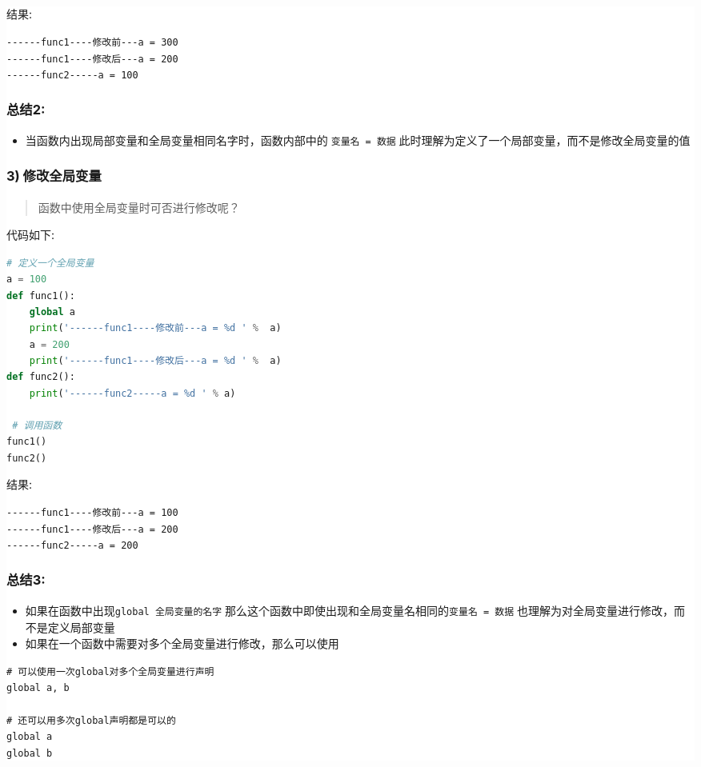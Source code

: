 结果: 

```
------func1----修改前---a = 300 
------func1----修改后---a = 200 
------func2-----a = 100 
```



### 总结2:

- 当函数内出现局部变量和全局变量相同名字时，函数内部中的 `变量名 = 数据` 此时理解为定义了一个局部变量，而不是修改全局变量的值



### 3) 修改全局变量

>  函数中使用全局变量时可否进行修改呢？

代码如下:

```python
# 定义一个全局变量 
a = 100
def func1():
    global a
    print('------func1----修改前---a = %d ' %  a)
    a = 200
    print('------func1----修改后---a = %d ' %  a)
def func2():
    print('------func2-----a = %d ' % a)
    
 # 调用函数
func1()
func2()
```

结果:

```
------func1----修改前---a = 100 
------func1----修改后---a = 200 
------func2-----a = 200 
```

### 总结3:

- 如果在函数中出现`global 全局变量的名字` 那么这个函数中即使出现和全局变量名相同的`变量名 = 数据` 也理解为对全局变量进行修改，而不是定义局部变量
- 如果在一个函数中需要对多个全局变量进行修改，那么可以使用

```
# 可以使用一次global对多个全局变量进行声明
global a, b
     
# 还可以用多次global声明都是可以的
global a
global b
```
